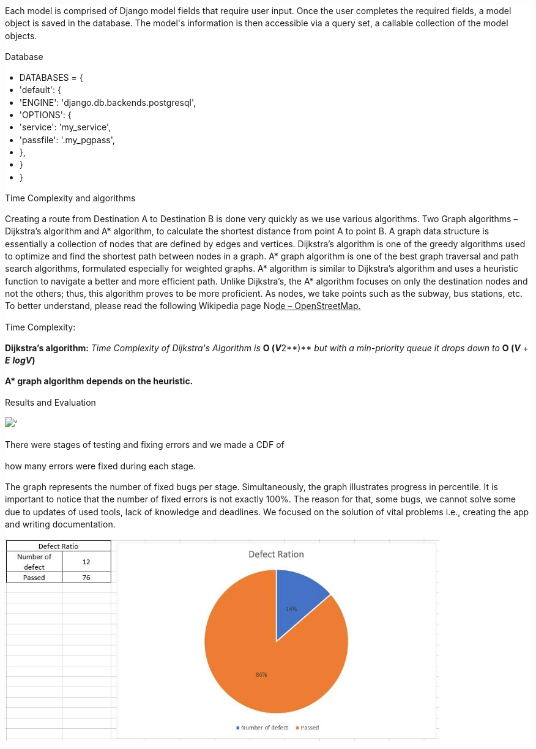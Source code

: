 Each model is comprised of Django model fields that require user input. Once the user completes the required fields, a model object is saved in the database. The model's information is then accessible via a query set, a callable collection of the model objects.

Database

- DATABASES = {
- 'default': {
- 'ENGINE': 'django.db.backends.postgresql',
- 'OPTIONS': {
- 'service': 'my\_service',
- 'passfile': '.my\_pgpass',
- },
- }
- }

Time Complexity and algorithms

Creating a route from Destination A to Destination B is done very quickly as we use various algorithms. Two Graph algorithms – Dijkstra’s algorithm and A\* algorithm, to calculate the shortest distance from point A to point B. A graph data structure is essentially a collection of nodes that are defined by edges and vertices.  Dijkstra’s algorithm is one of the greedy algorithms used to optimize and find the shortest path between nodes in a graph. A\* graph algorithm is one of the best graph traversal and path search algorithms, formulated especially for weighted graphs. A\* algorithm is similar to Dijkstra’s algorithm and uses a heuristic function to navigate a better and more efficient path. Unlike Dijkstra’s, the A\* algorithm focuses on only the destination nodes and not the others; thus, this algorithm proves to be more proficient. As nodes, we take points such as the subway, bus stations, etc. To better understand, please read the following Wikipedia page No[de – OpenStreetMap.](https://wiki.openstreetmap.org/wiki/Node)

Time Complexity:

**Dijkstra’s algorithm:** *Time Complexity of Dijkstra's Algorithm is* **O (*V***2**)** *but with a min-priority queue it drops down to* **O (*V*** + ***E***  ***logV*)**

**A\* graph algorithm** **depends on the heuristic.**

Results and Evaluation

![](img/Aspose.Words.8209dc1b-d799-48de-994d-e7d8b4394007.030.png)‘ 

There were stages of testing and fixing errors and we made a CDF of 

how many errors were fixed during each stage.

The graph represents the number of fixed bugs per stage. Simultaneously, the graph illustrates progress in percentile. It is important to notice that the number of fixed errors is not exactly 100%. The reason for that, some bugs, we cannot solve some due to updates of used tools, lack of knowledge and deadlines. We focused on the solution of vital problems i.e., creating the app and writing documentation. 

![](img/Aspose.Words.8209dc1b-d799-48de-994d-e7d8b4394007.031.jpeg)